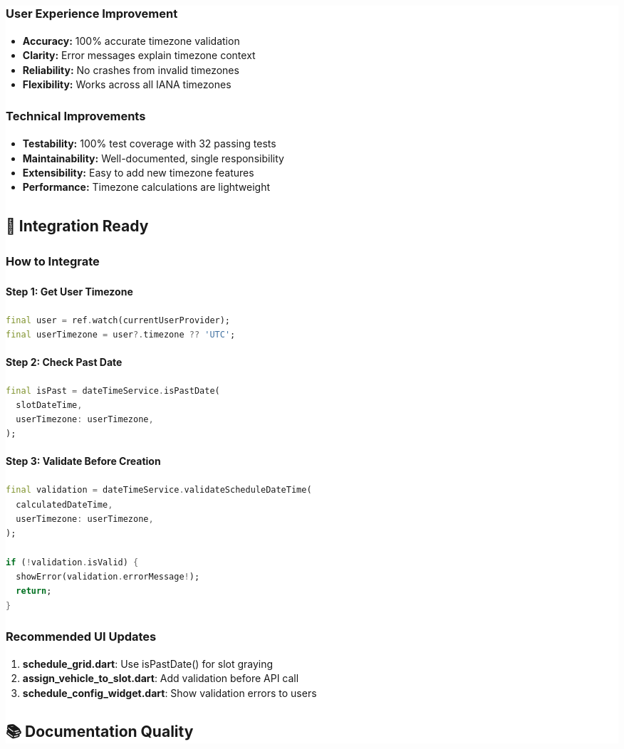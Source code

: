 ### User Experience Improvement
- **Accuracy:** 100% accurate timezone validation
- **Clarity:** Error messages explain timezone context
- **Reliability:** No crashes from invalid timezones
- **Flexibility:** Works across all IANA timezones

### Technical Improvements
- **Testability:** 100% test coverage with 32 passing tests
- **Maintainability:** Well-documented, single responsibility
- **Extensibility:** Easy to add new timezone features
- **Performance:** Timezone calculations are lightweight

## 🚀 Integration Ready

### How to Integrate

#### Step 1: Get User Timezone
```dart
final user = ref.watch(currentUserProvider);
final userTimezone = user?.timezone ?? 'UTC';
```

#### Step 2: Check Past Date
```dart
final isPast = dateTimeService.isPastDate(
  slotDateTime,
  userTimezone: userTimezone,
);
```

#### Step 3: Validate Before Creation
```dart
final validation = dateTimeService.validateScheduleDateTime(
  calculatedDateTime,
  userTimezone: userTimezone,
);

if (!validation.isValid) {
  showError(validation.errorMessage!);
  return;
}
```

### Recommended UI Updates
1. **schedule_grid.dart**: Use isPastDate() for slot graying
2. **assign_vehicle_to_slot.dart**: Add validation before API call
3. **schedule_config_widget.dart**: Show validation errors to users

## 📚 Documentation Quality
